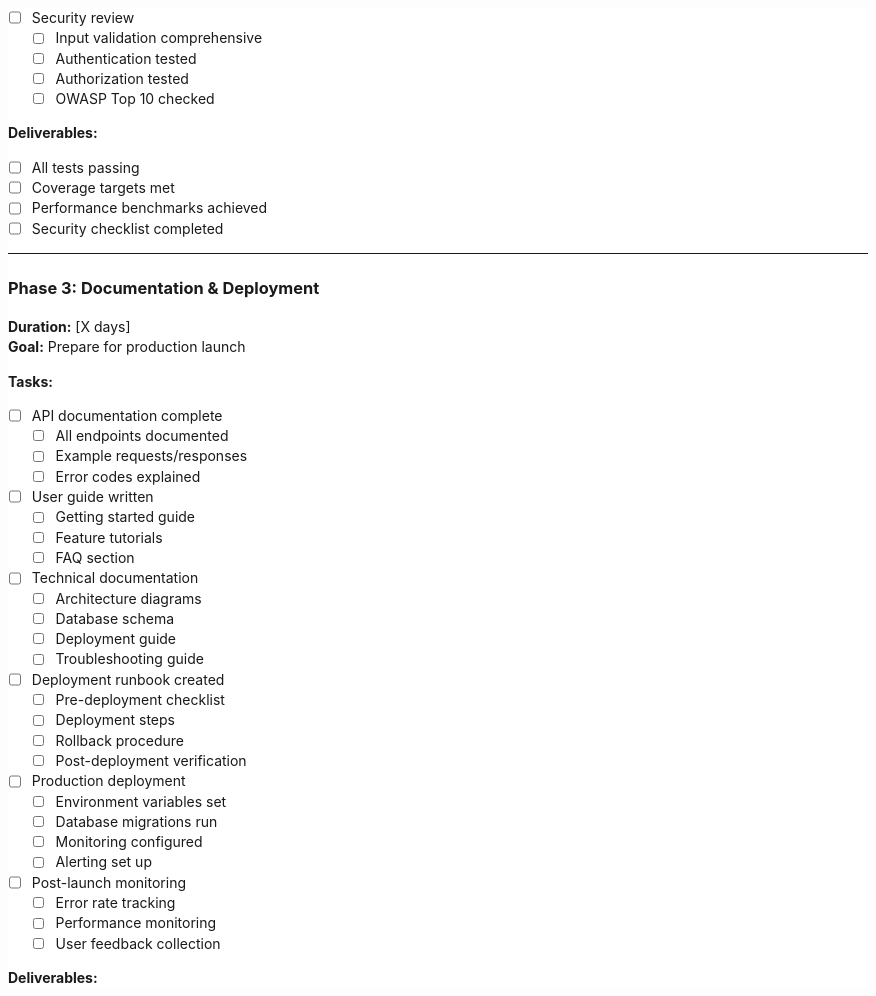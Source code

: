 - [ ] Security review
  - [ ] Input validation comprehensive
  - [ ] Authentication tested
  - [ ] Authorization tested
  - [ ] OWASP Top 10 checked

**Deliverables:**

- [ ] All tests passing
- [ ] Coverage targets met
- [ ] Performance benchmarks achieved
- [ ] Security checklist completed

---

### Phase 3: Documentation & Deployment

**Duration:** [X days]  
**Goal:** Prepare for production launch

**Tasks:**

- [ ] API documentation complete
  - [ ] All endpoints documented
  - [ ] Example requests/responses
  - [ ] Error codes explained

- [ ] User guide written
  - [ ] Getting started guide
  - [ ] Feature tutorials
  - [ ] FAQ section

- [ ] Technical documentation
  - [ ] Architecture diagrams
  - [ ] Database schema
  - [ ] Deployment guide
  - [ ] Troubleshooting guide

- [ ] Deployment runbook created
  - [ ] Pre-deployment checklist
  - [ ] Deployment steps
  - [ ] Rollback procedure
  - [ ] Post-deployment verification

- [ ] Production deployment
  - [ ] Environment variables set
  - [ ] Database migrations run
  - [ ] Monitoring configured
  - [ ] Alerting set up

- [ ] Post-launch monitoring
  - [ ] Error rate tracking
  - [ ] Performance monitoring
  - [ ] User feedback collection

**Deliverables:**

